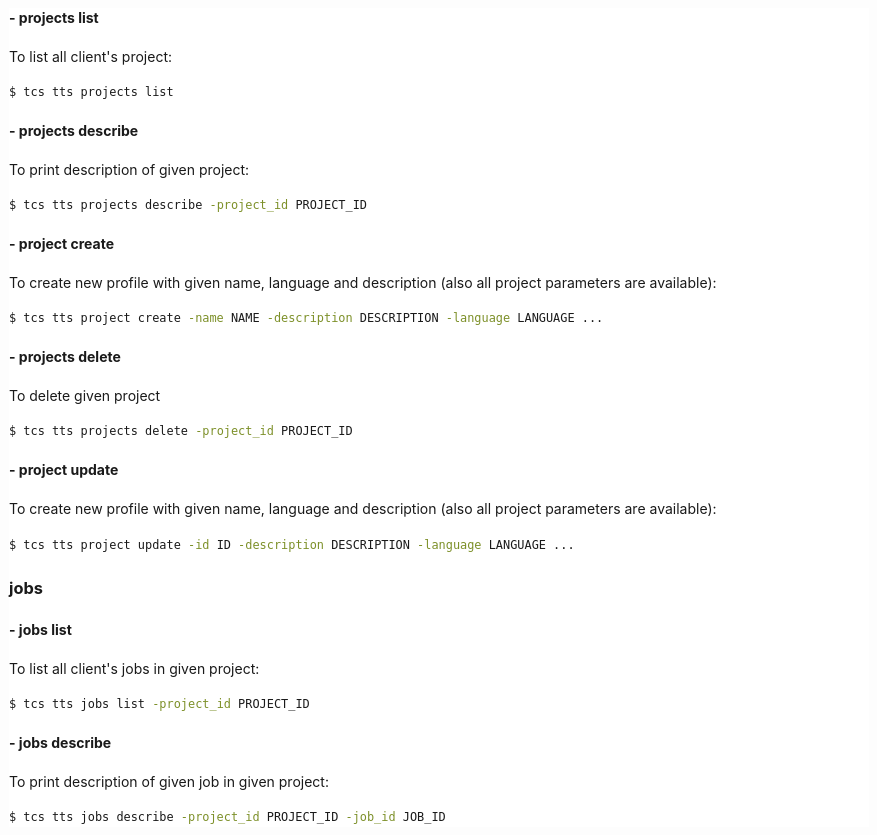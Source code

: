 #### - projects list

To list all client's project:

```sh
$ tcs tts projects list
```

#### - projects describe

To print description of given project:

```sh
$ tcs tts projects describe -project_id PROJECT_ID
```

#### - project create 

To create new profile with given name, language and description (also all project parameters are available):

```sh
$ tcs tts project create -name NAME -description DESCRIPTION -language LANGUAGE ...
```

#### - projects delete

To delete given project

```sh
$ tcs tts projects delete -project_id PROJECT_ID
```

#### - project update

To create new profile with given name, language and description (also all project parameters are available):

```sh
$ tcs tts project update -id ID -description DESCRIPTION -language LANGUAGE ...
```

### jobs

#### - jobs list

To list all client's jobs in given project:

```sh
$ tcs tts jobs list -project_id PROJECT_ID
```

#### - jobs describe

To print description of given job in given project:

```sh
$ tcs tts jobs describe -project_id PROJECT_ID -job_id JOB_ID
```
